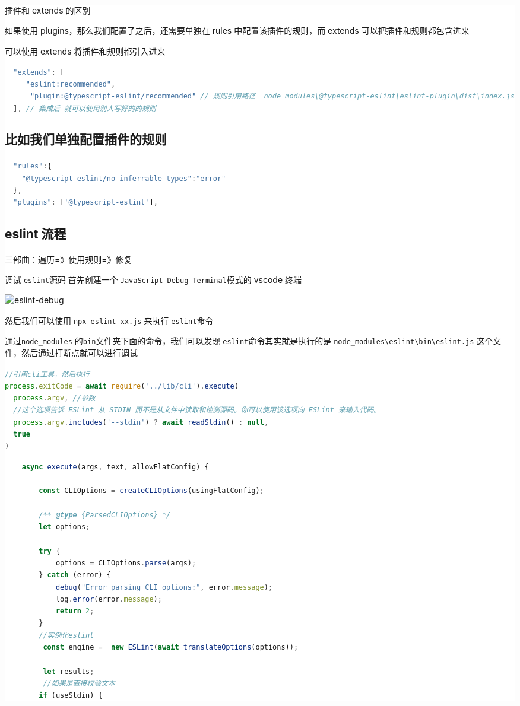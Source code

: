 插件和 extends 的区别

如果使用 plugins，那么我们配置了之后，还需要单独在 rules 中配置该插件的规则，而 extends 可以把插件和规则都包含进来

可以使用 extends 将插件和规则都引入进来

```js
  "extends": [
     "eslint:recommended",
      "plugin:@typescript-eslint/recommended" // 规则引用路径  node_modules\@typescript-eslint\eslint-plugin\dist\index.js
  ], // 集成后 就可以使用别人写好的的规则
```

## 比如我们单独配置插件的规则

```js
  "rules":{
    "@typescript-eslint/no-inferrable-types":"error"
  },
  "plugins": ['@typescript-eslint'],
```

## eslint 流程

三部曲：遍历=》使用规则=》修复

调试 `eslint`源码
首先创建一个 `JavaScript Debug Terminal`模式的 vscode 终端

<img src='@assets/eslint/eslint-debug.png' alt="eslint-debug"   />

然后我们可以使用 `npx eslint xx.js` 来执行 `eslint`命令

通过`node_modules` 的`bin`文件夹下面的命令，我们可以发现 `eslint`命令其实就是执行的是 `node_modules\eslint\bin\eslint.js` 这个文件，然后通过打断点就可以进行调试

```js
//引用cli工具，然后执行
process.exitCode = await require('../lib/cli').execute(
  process.argv, //参数
  //这个选项告诉 ESLint 从 STDIN 而不是从文件中读取和检测源码。你可以使用该选项向 ESLint 来输入代码。
  process.argv.includes('--stdin') ? await readStdin() : null,
  true
)
```

```js
    async execute(args, text, allowFlatConfig) {

        const CLIOptions = createCLIOptions(usingFlatConfig);

        /** @type {ParsedCLIOptions} */
        let options;

        try {
            options = CLIOptions.parse(args);
        } catch (error) {
            debug("Error parsing CLI options:", error.message);
            log.error(error.message);
            return 2;
        }
        //实例化eslint
         const engine =  new ESLint(await translateOptions(options));

         let results;
         //如果是直接校验文本
        if (useStdin) {
```